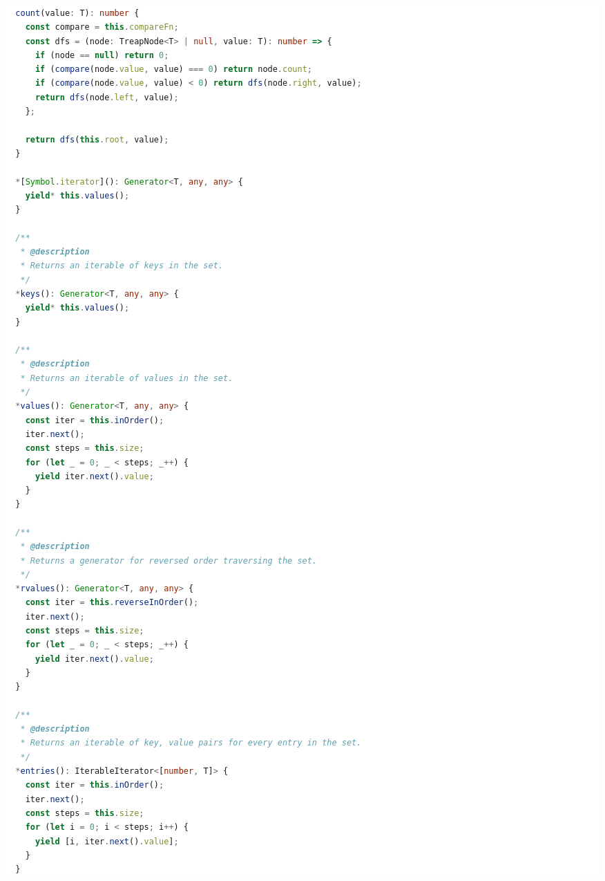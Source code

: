 ```ts
  count(value: T): number {
    const compare = this.compareFn;
    const dfs = (node: TreapNode<T> | null, value: T): number => {
      if (node == null) return 0;
      if (compare(node.value, value) === 0) return node.count;
      if (compare(node.value, value) < 0) return dfs(node.right, value);
      return dfs(node.left, value);
    };

    return dfs(this.root, value);
  }

  *[Symbol.iterator](): Generator<T, any, any> {
    yield* this.values();
  }

  /**
   * @description
   * Returns an iterable of keys in the set.
   */
  *keys(): Generator<T, any, any> {
    yield* this.values();
  }

  /**
   * @description
   * Returns an iterable of values in the set.
   */
  *values(): Generator<T, any, any> {
    const iter = this.inOrder();
    iter.next();
    const steps = this.size;
    for (let _ = 0; _ < steps; _++) {
      yield iter.next().value;
    }
  }

  /**
   * @description
   * Returns a generator for reversed order traversing the set.
   */
  *rvalues(): Generator<T, any, any> {
    const iter = this.reverseInOrder();
    iter.next();
    const steps = this.size;
    for (let _ = 0; _ < steps; _++) {
      yield iter.next().value;
    }
  }

  /**
   * @description
   * Returns an iterable of key, value pairs for every entry in the set.
   */
  *entries(): IterableIterator<[number, T]> {
    const iter = this.inOrder();
    iter.next();
    const steps = this.size;
    for (let i = 0; i < steps; i++) {
      yield [i, iter.next().value];
    }
  }

```